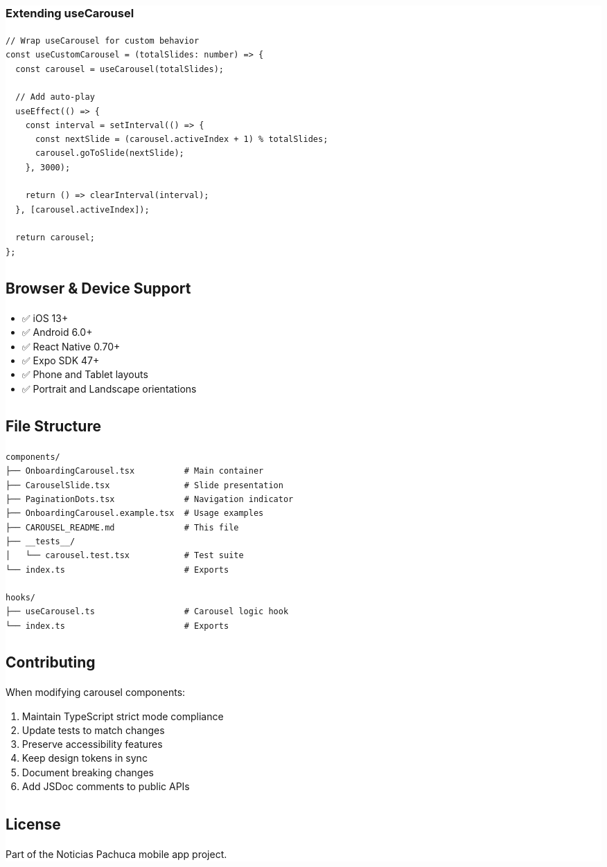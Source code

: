 ### Extending useCarousel

```tsx
// Wrap useCarousel for custom behavior
const useCustomCarousel = (totalSlides: number) => {
  const carousel = useCarousel(totalSlides);

  // Add auto-play
  useEffect(() => {
    const interval = setInterval(() => {
      const nextSlide = (carousel.activeIndex + 1) % totalSlides;
      carousel.goToSlide(nextSlide);
    }, 3000);

    return () => clearInterval(interval);
  }, [carousel.activeIndex]);

  return carousel;
};
```

## Browser & Device Support

- ✅ iOS 13+
- ✅ Android 6.0+
- ✅ React Native 0.70+
- ✅ Expo SDK 47+
- ✅ Phone and Tablet layouts
- ✅ Portrait and Landscape orientations

## File Structure

```
components/
├── OnboardingCarousel.tsx          # Main container
├── CarouselSlide.tsx               # Slide presentation
├── PaginationDots.tsx              # Navigation indicator
├── OnboardingCarousel.example.tsx  # Usage examples
├── CAROUSEL_README.md              # This file
├── __tests__/
│   └── carousel.test.tsx           # Test suite
└── index.ts                        # Exports

hooks/
├── useCarousel.ts                  # Carousel logic hook
└── index.ts                        # Exports
```

## Contributing

When modifying carousel components:

1. Maintain TypeScript strict mode compliance
2. Update tests to match changes
3. Preserve accessibility features
4. Keep design tokens in sync
5. Document breaking changes
6. Add JSDoc comments to public APIs

## License

Part of the Noticias Pachuca mobile app project.
